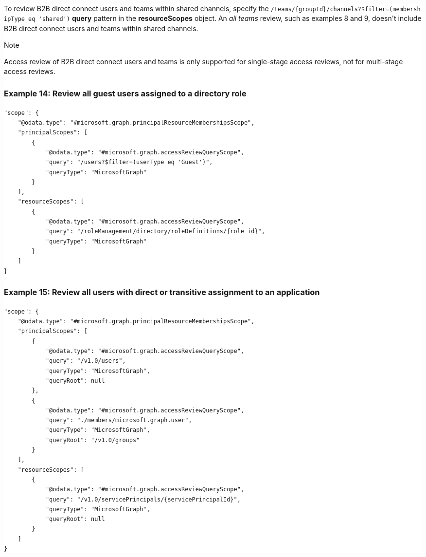 To review B2B direct connect users and teams within shared channels, specify the `/teams/{groupId}/channels?$filter=(membershipType eq 'shared')` **query** pattern in the **resourceScopes** object. An *all teams* review, such as examples 8 and 9, doesn't include B2B direct connect users and teams within shared channels.

> [!NOTE]
> Access review of B2B direct connect users and teams is only supported for single-stage access reviews, not for multi-stage access reviews.

### Example 14: Review all guest users assigned to a directory role

```http
"scope": {
    "@odata.type": "#microsoft.graph.principalResourceMembershipsScope",
    "principalScopes": [
        {
            "@odata.type": "#microsoft.graph.accessReviewQueryScope",
            "query": "/users?$filter=(userType eq 'Guest')",
            "queryType": "MicrosoftGraph"
        }
    ],
    "resourceScopes": [
        {
            "@odata.type": "#microsoft.graph.accessReviewQueryScope",
            "query": "/roleManagement/directory/roleDefinitions/{role id}",
            "queryType": "MicrosoftGraph"
        }
    ]
}
```


### Example 15: Review all users with direct or transitive assignment to an application

```http
"scope": {
    "@odata.type": "#microsoft.graph.principalResourceMembershipsScope",
    "principalScopes": [
        {
            "@odata.type": "#microsoft.graph.accessReviewQueryScope",
            "query": "/v1.0/users",
            "queryType": "MicrosoftGraph",
            "queryRoot": null
        },
        {
            "@odata.type": "#microsoft.graph.accessReviewQueryScope",
            "query": "./members/microsoft.graph.user",
            "queryType": "MicrosoftGraph",
            "queryRoot": "/v1.0/groups"
        }
    ],
    "resourceScopes": [
        {
            "@odata.type": "#microsoft.graph.accessReviewQueryScope",
            "query": "/v1.0/servicePrincipals/{servicePrincipalId}",
            "queryType": "MicrosoftGraph",
            "queryRoot": null
        }
    ]
}
```
